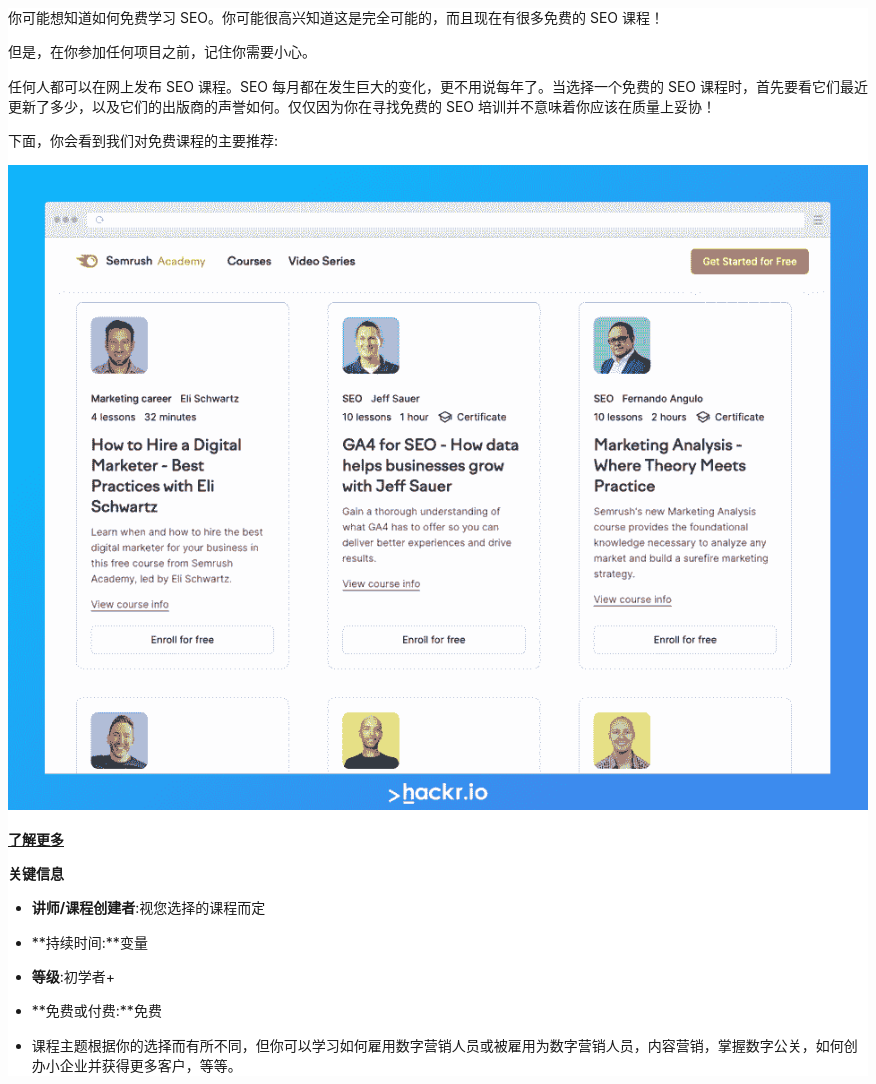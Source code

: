 你可能想知道如何免费学习 SEO。你可能很高兴知道这是完全可能的，而且现在有很多免费的 SEO 课程！

但是，在你参加任何项目之前，记住你需要小心。

任何人都可以在网上发布 SEO 课程。SEO 每月都在发生巨大的变化，更不用说每年了。当选择一个免费的 SEO 课程时，首先要看它们最近更新了多少，以及它们的出版商的声誉如何。仅仅因为你在寻找免费的 SEO 培训并不意味着你应该在质量上妥协！

下面，你会看到我们对免费课程的主要推荐:

**![Semrush’s SEO Academy](img/d0d7ab8e7fdd6481e0c385b9f06103c0.png)**

**[了解更多](https://semrush.sjv.io/doN36j)**

**关键信息**

*   **讲师/课程创建者**:视您选择的课程而定
*   **持续时间:**变量
*   **等级**:初学者+
*   **免费或付费:**免费

*   课程主题根据你的选择而有所不同，但你可以学习如何雇用数字营销人员或被雇用为数字营销人员，内容营销，掌握数字公关，如何创办小企业并获得更多客户，等等。
